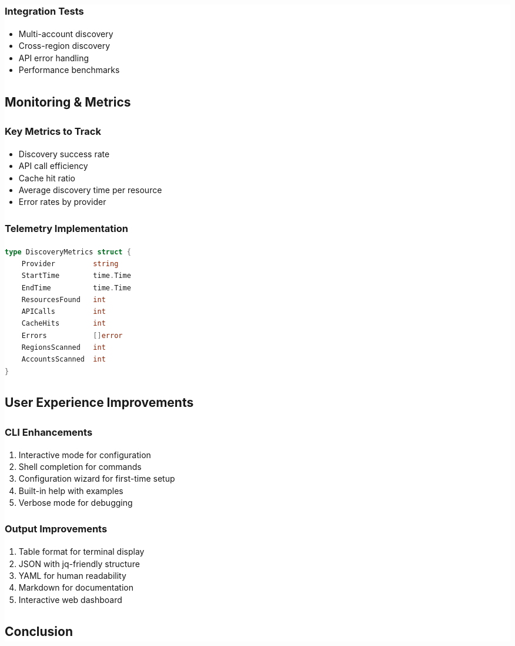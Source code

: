 ### Integration Tests
- Multi-account discovery
- Cross-region discovery
- API error handling
- Performance benchmarks

## Monitoring & Metrics

### Key Metrics to Track
- Discovery success rate
- API call efficiency
- Cache hit ratio
- Average discovery time per resource
- Error rates by provider

### Telemetry Implementation
```go
type DiscoveryMetrics struct {
    Provider         string
    StartTime        time.Time
    EndTime          time.Time
    ResourcesFound   int
    APICalls         int
    CacheHits        int
    Errors           []error
    RegionsScanned   int
    AccountsScanned  int
}
```

## User Experience Improvements

### CLI Enhancements
1. Interactive mode for configuration
2. Shell completion for commands
3. Configuration wizard for first-time setup
4. Built-in help with examples
5. Verbose mode for debugging

### Output Improvements
1. Table format for terminal display
2. JSON with jq-friendly structure
3. YAML for human readability
4. Markdown for documentation
5. Interactive web dashboard

## Conclusion
